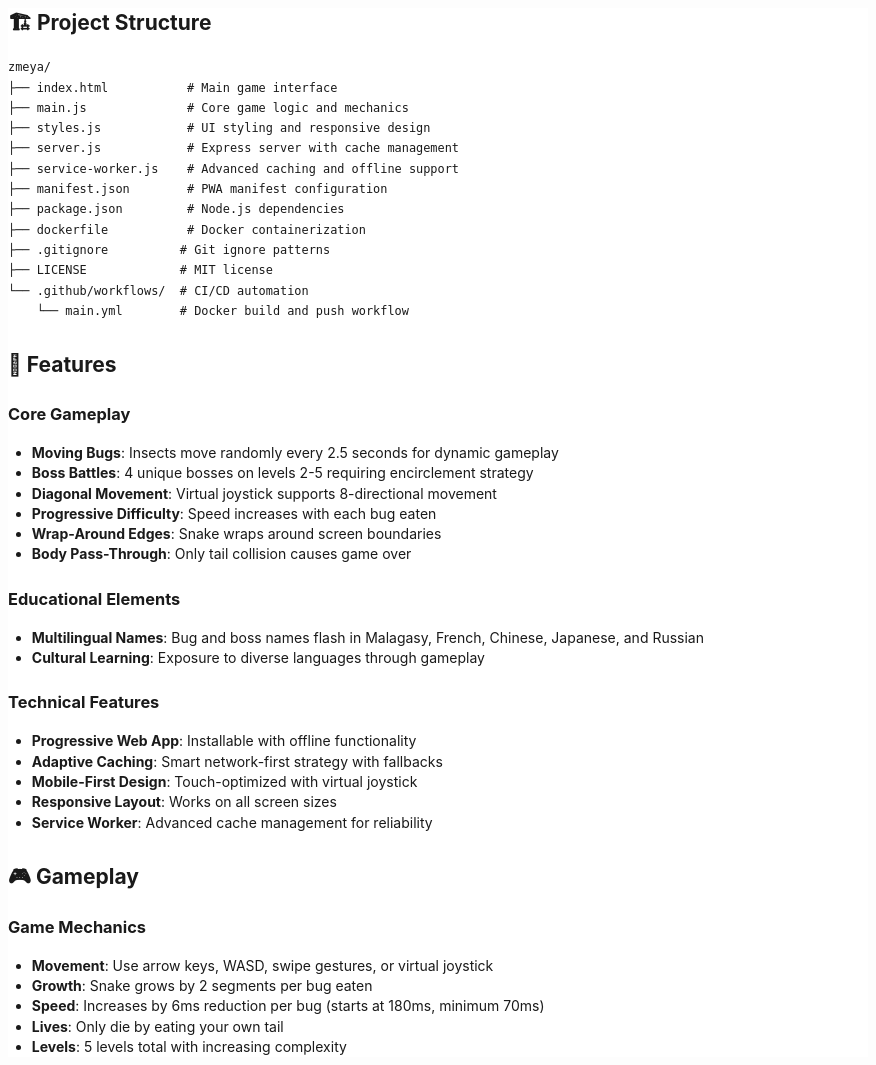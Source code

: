 ## 🏗️ Project Structure
```
zmeya/
├── index.html           # Main game interface
├── main.js              # Core game logic and mechanics
├── styles.js            # UI styling and responsive design
├── server.js            # Express server with cache management
├── service-worker.js    # Advanced caching and offline support
├── manifest.json        # PWA manifest configuration
├── package.json         # Node.js dependencies
├── dockerfile           # Docker containerization
├── .gitignore          # Git ignore patterns
├── LICENSE             # MIT license
└── .github/workflows/  # CI/CD automation
    └── main.yml        # Docker build and push workflow
```

## 🎯 Features

### Core Gameplay
- **Moving Bugs**: Insects move randomly every 2.5 seconds for dynamic gameplay
- **Boss Battles**: 4 unique bosses on levels 2-5 requiring encirclement strategy
- **Diagonal Movement**: Virtual joystick supports 8-directional movement
- **Progressive Difficulty**: Speed increases with each bug eaten
- **Wrap-Around Edges**: Snake wraps around screen boundaries
- **Body Pass-Through**: Only tail collision causes game over

### Educational Elements
- **Multilingual Names**: Bug and boss names flash in Malagasy, French, Chinese, Japanese, and Russian
- **Cultural Learning**: Exposure to diverse languages through gameplay

### Technical Features
- **Progressive Web App**: Installable with offline functionality
- **Adaptive Caching**: Smart network-first strategy with fallbacks
- **Mobile-First Design**: Touch-optimized with virtual joystick
- **Responsive Layout**: Works on all screen sizes
- **Service Worker**: Advanced cache management for reliability

## 🎮 Gameplay

### Game Mechanics
- **Movement**: Use arrow keys, WASD, swipe gestures, or virtual joystick
- **Growth**: Snake grows by 2 segments per bug eaten
- **Speed**: Increases by 6ms reduction per bug (starts at 180ms, minimum 70ms)
- **Lives**: Only die by eating your own tail
- **Levels**: 5 levels total with increasing complexity
